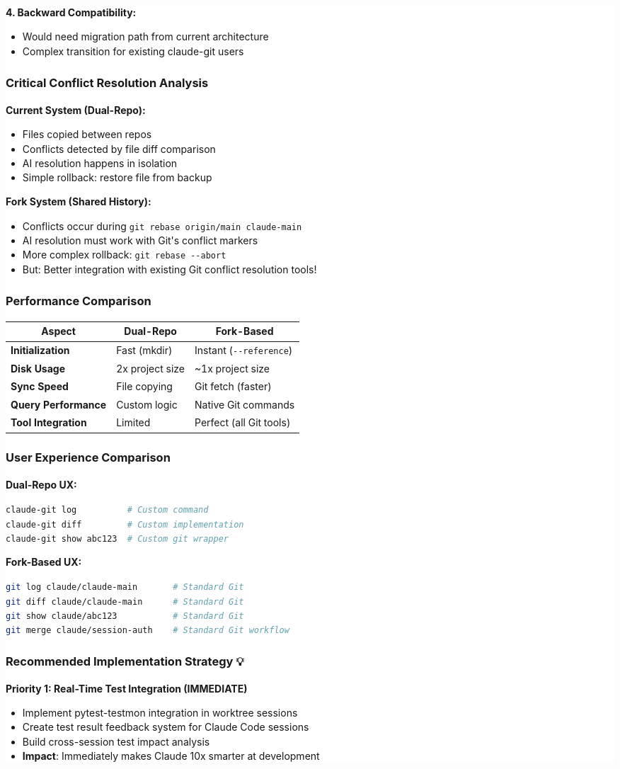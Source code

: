 **4. Backward Compatibility:**
- Would need migration path from current architecture
- Complex transition for existing claude-git users

### **Critical Conflict Resolution Analysis**

**Current System (Dual-Repo):**
- Files copied between repos
- Conflicts detected by file diff comparison  
- AI resolution happens in isolation
- Simple rollback: restore file from backup

**Fork System (Shared History):**
- Conflicts occur during `git rebase origin/main claude-main`
- AI resolution must work with Git's conflict markers
- More complex rollback: `git rebase --abort`
- But: Better integration with existing Git conflict resolution tools!

### **Performance Comparison**

| Aspect | Dual-Repo | Fork-Based |
|--------|-----------|------------|
| **Initialization** | Fast (mkdir) | Instant (`--reference`) |
| **Disk Usage** | 2x project size | ~1x project size |
| **Sync Speed** | File copying | Git fetch (faster) |
| **Query Performance** | Custom logic | Native Git commands |
| **Tool Integration** | Limited | Perfect (all Git tools) |

### **User Experience Comparison**

**Dual-Repo UX:**
```bash
claude-git log          # Custom command
claude-git diff         # Custom implementation  
claude-git show abc123  # Custom git wrapper
```

**Fork-Based UX:**
```bash
git log claude/claude-main       # Standard Git
git diff claude/claude-main      # Standard Git
git show claude/abc123           # Standard Git
git merge claude/session-auth    # Standard Git workflow
```

### **Recommended Implementation Strategy 💡**

**Priority 1: Real-Time Test Integration (IMMEDIATE)**
- Implement pytest-testmon integration in worktree sessions
- Create test result feedback system for Claude Code sessions
- Build cross-session test impact analysis
- **Impact**: Immediately makes Claude 10x smarter at development
